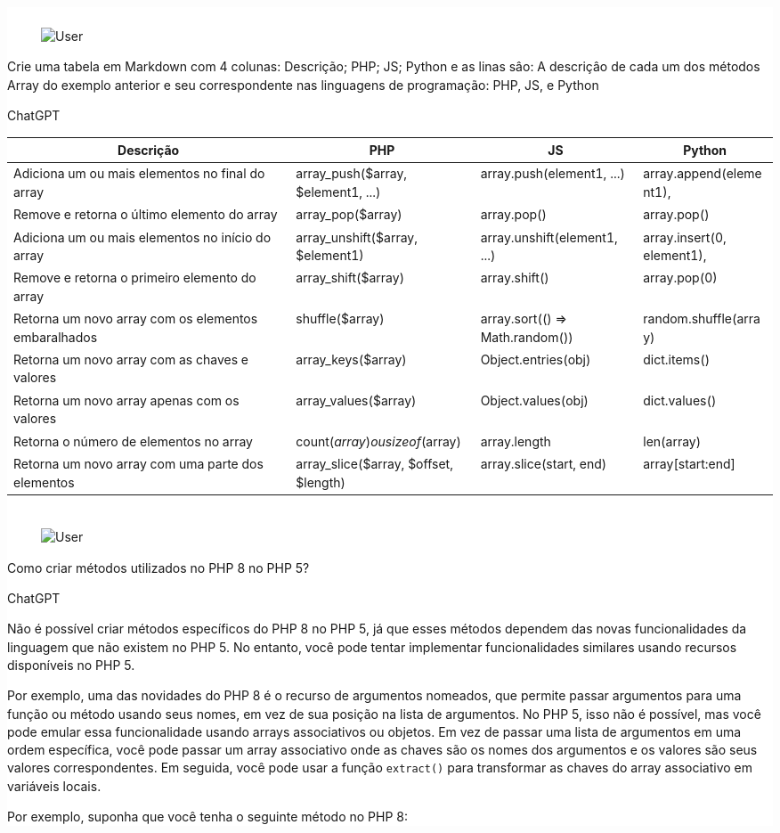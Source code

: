 

![img](data:image/svg+xml,%3csvg%20xmlns=%27http://www.w3.org/2000/svg%27%20version=%271.1%27%20width=%2738%27%20height=%2738%27/%3e)![User](https://chat.openai.com/_next/image?url=https%3A%2F%2Flh3.googleusercontent.com%2Fa%2FAGNmyxZbgxSORWiLyZCOi1cvGoNsM8CKQsTgY803hM8ZOA%3Ds96-c&w=96&q=75)



Crie uma tabela em Markdown com 4 colunas: Descrição; PHP; JS; Python e as linas sâo: A descriçâo de cada um dos métodos Array do exemplo anterior  e seu correspondente nas linguagens de programação: PHP, JS,  e Python



ChatGPT



| Descrição                                           | PHP                                   | JS                              | Python                     |
| --------------------------------------------------- | ------------------------------------- | ------------------------------- | -------------------------- |
| Adiciona um ou mais elementos no final do array     | array_push($array, $element1, ...)    | array.push(element1, ...)       | array.append(element1),    |
| Remove e retorna o último elemento do array         | array_pop($array)                     | array.pop()                     | array.pop()                |
| Adiciona um ou mais elementos no início do array    | array_unshift($array, $element1)      | array.unshift(element1, ...)    | array.insert(0, element1), |
| Remove e retorna o primeiro elemento do array       | array_shift($array)                   | array.shift()                   | array.pop(0)               |
| Retorna um novo array com os elementos embaralhados | shuffle($array)                       | array.sort(() => Math.random()) | random.shuffle(array)      |
| Retorna um novo array com as chaves e valores       | array_keys($array)                    | Object.entries(obj)             | dict.items()               |
| Retorna um novo array apenas com os valores         | array_values($array)                  | Object.values(obj)              | dict.values()              |
| Retorna o número de elementos no array              | count($array) ou sizeof($array)       | array.length                    | len(array)                 |
| Retorna um novo array com uma parte dos elementos   | array_slice($array, $offset, $length) | array.slice(start, end)         | array[start:end]           |



![img](data:image/svg+xml,%3csvg%20xmlns=%27http://www.w3.org/2000/svg%27%20version=%271.1%27%20width=%2738%27%20height=%2738%27/%3e)![User](https://chat.openai.com/_next/image?url=https%3A%2F%2Flh3.googleusercontent.com%2Fa%2FAGNmyxZbgxSORWiLyZCOi1cvGoNsM8CKQsTgY803hM8ZOA%3Ds96-c&w=96&q=75)



Como criar métodos utilizados no PHP 8 no PHP 5?



ChatGPT



Não é possível criar métodos específicos do PHP 8 no PHP 5, já que esses métodos dependem das novas funcionalidades da linguagem que não existem no PHP 5. No entanto, você pode tentar implementar funcionalidades similares usando recursos disponíveis no PHP 5.

Por exemplo, uma das novidades do PHP 8 é o recurso de argumentos nomeados, que permite passar argumentos para uma função ou método usando seus nomes, em vez de sua posição na lista de argumentos. No PHP 5, isso não é possível, mas você pode emular essa funcionalidade usando arrays associativos ou objetos. Em vez de passar uma lista de argumentos em uma ordem específica, você pode passar um array associativo onde as chaves são os nomes dos argumentos e os valores são seus valores correspondentes. Em seguida, você pode usar a função `extract()` para transformar as chaves do array associativo em variáveis locais.

Por exemplo, suponha que você tenha o seguinte método no PHP 8:
